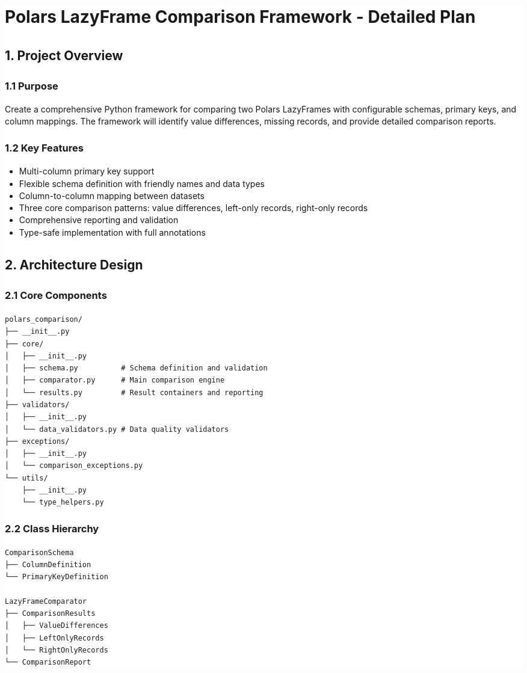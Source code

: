 # Polars LazyFrame Comparison Framework - Detailed Plan

## 1. Project Overview

### 1.1 Purpose
Create a comprehensive Python framework for comparing two Polars LazyFrames with configurable schemas, primary keys, and column mappings. The framework will identify value differences, missing records, and provide detailed comparison reports.

### 1.2 Key Features
- Multi-column primary key support
- Flexible schema definition with friendly names and data types
- Column-to-column mapping between datasets
- Three core comparison patterns: value differences, left-only records, right-only records
- Comprehensive reporting and validation
- Type-safe implementation with full annotations

## 2. Architecture Design

### 2.1 Core Components

```
polars_comparison/
├── __init__.py
├── core/
│   ├── __init__.py
│   ├── schema.py          # Schema definition and validation
│   ├── comparator.py      # Main comparison engine
│   └── results.py         # Result containers and reporting
├── validators/
│   ├── __init__.py
│   └── data_validators.py # Data quality validators
├── exceptions/
│   ├── __init__.py
│   └── comparison_exceptions.py
└── utils/
    ├── __init__.py
    └── type_helpers.py
```

### 2.2 Class Hierarchy

```
ComparisonSchema
├── ColumnDefinition
└── PrimaryKeyDefinition

LazyFrameComparator
├── ComparisonResults
│   ├── ValueDifferences
│   ├── LeftOnlyRecords
│   └── RightOnlyRecords
└── ComparisonReport
```

